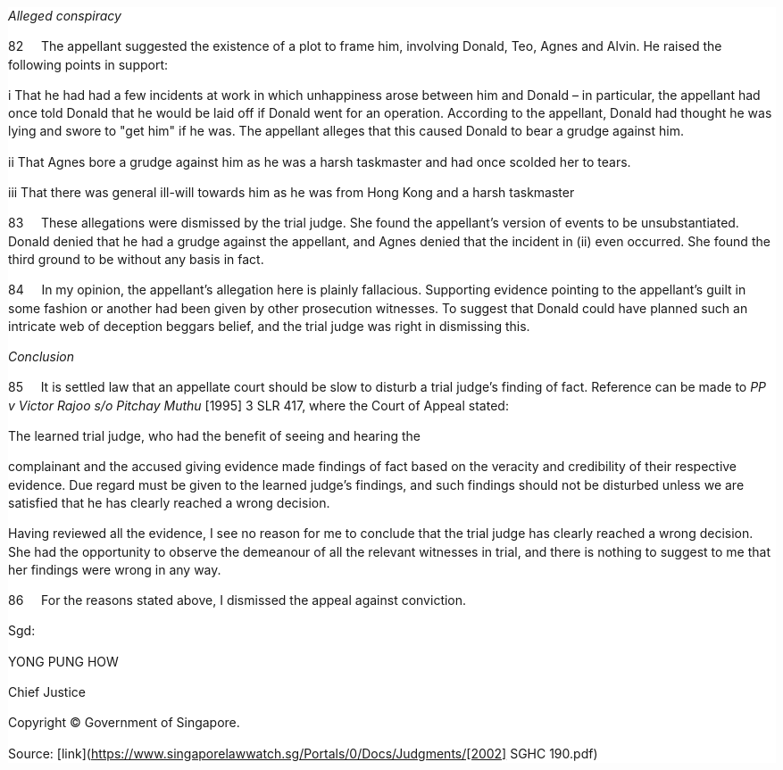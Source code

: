 _Alleged conspiracy_ 

82     The appellant suggested the existence of a plot to frame him, involving Donald, Teo, Agnes and Alvin. He raised the following points in support: 

 i That he had had a few incidents at work in which unhappiness arose between him and Donald – in particular, the appellant had once told Donald that he would be laid off if Donald went for an operation. According to the appellant, Donald had thought he was lying and swore to "get him" if he was. The appellant alleges that this caused Donald to bear a grudge against him. 

 ii That Agnes bore a grudge against him as he was a harsh taskmaster and had once scolded her to tears. 

 iii That there was general ill-will towards him as he was from Hong Kong and a harsh taskmaster 

83     These allegations were dismissed by the trial judge. She found the appellant’s version of events to be unsubstantiated. Donald denied that he had a grudge against the appellant, and Agnes denied that the incident in (ii) even occurred. She found the third ground to be without any basis in fact. 

84     In my opinion, the appellant’s allegation here is plainly fallacious. Supporting evidence pointing to the appellant’s guilt in some fashion or another had been given by other prosecution witnesses. To suggest that Donald could have planned such an intricate web of deception beggars belief, and the trial judge was right in dismissing this. 

_Conclusion_ 

85     It is settled law that an appellate court should be slow to disturb a trial judge’s finding of fact. Reference can be made to _PP v Victor Rajoo s/o Pitchay Muthu_ [1995] 3 SLR 417, where the Court of Appeal stated: 

 The learned trial judge, who had the benefit of seeing and hearing the 


 complainant and the accused giving evidence made findings of fact based on the veracity and credibility of their respective evidence. Due regard must be given to the learned judge’s findings, and such findings should not be disturbed unless we are satisfied that he has clearly reached a wrong decision. 

Having reviewed all the evidence, I see no reason for me to conclude that the trial judge has clearly reached a wrong decision. She had the opportunity to observe the demeanour of all the relevant witnesses in trial, and there is nothing to suggest to me that her findings were wrong in any way. 

86     For the reasons stated above, I dismissed the appeal against conviction. 

Sgd: 

YONG PUNG HOW 

Chief Justice 

 Copyright © Government of Singapore. 


Source: [link](https://www.singaporelawwatch.sg/Portals/0/Docs/Judgments/[2002] SGHC 190.pdf)
